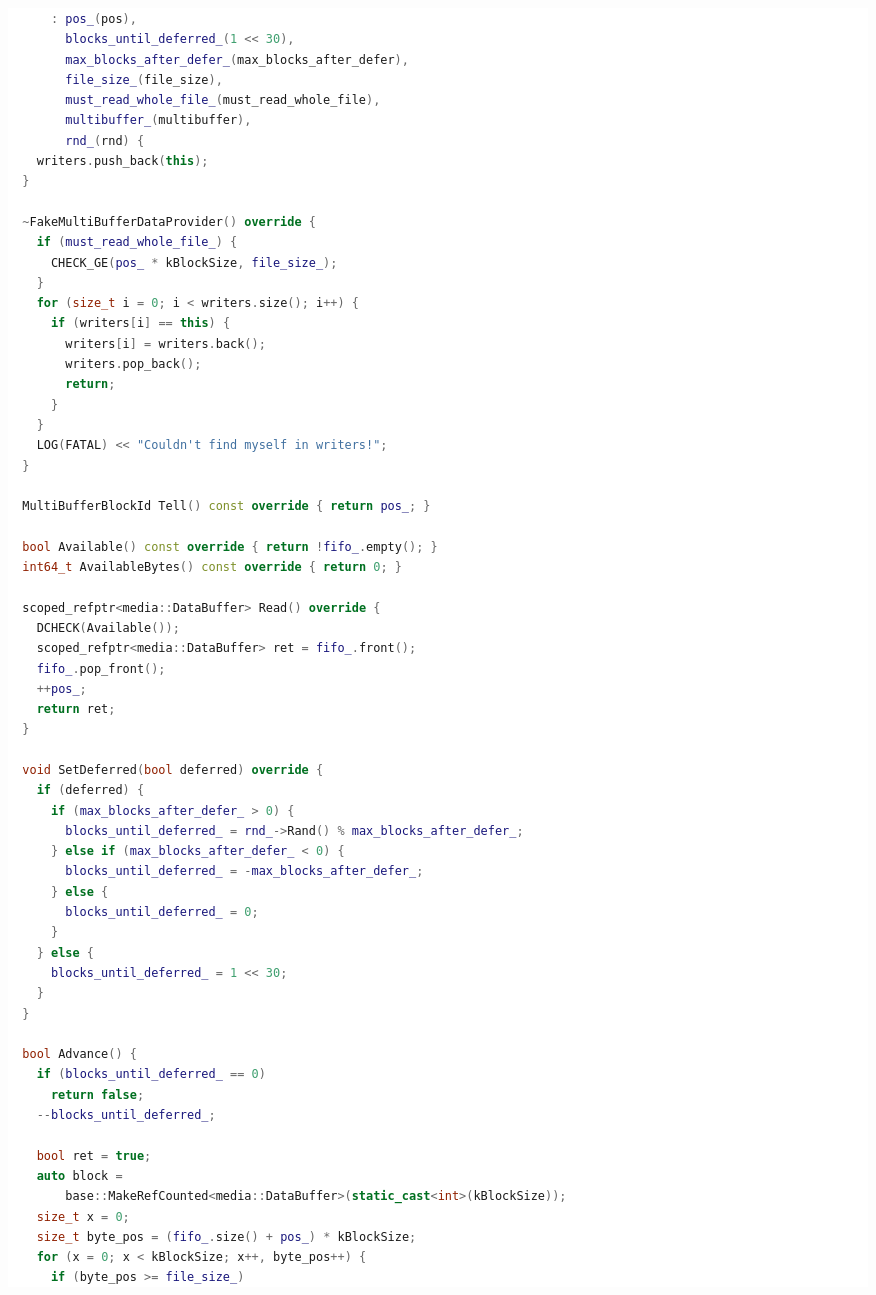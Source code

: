 ```cpp
      : pos_(pos),
        blocks_until_deferred_(1 << 30),
        max_blocks_after_defer_(max_blocks_after_defer),
        file_size_(file_size),
        must_read_whole_file_(must_read_whole_file),
        multibuffer_(multibuffer),
        rnd_(rnd) {
    writers.push_back(this);
  }

  ~FakeMultiBufferDataProvider() override {
    if (must_read_whole_file_) {
      CHECK_GE(pos_ * kBlockSize, file_size_);
    }
    for (size_t i = 0; i < writers.size(); i++) {
      if (writers[i] == this) {
        writers[i] = writers.back();
        writers.pop_back();
        return;
      }
    }
    LOG(FATAL) << "Couldn't find myself in writers!";
  }

  MultiBufferBlockId Tell() const override { return pos_; }

  bool Available() const override { return !fifo_.empty(); }
  int64_t AvailableBytes() const override { return 0; }

  scoped_refptr<media::DataBuffer> Read() override {
    DCHECK(Available());
    scoped_refptr<media::DataBuffer> ret = fifo_.front();
    fifo_.pop_front();
    ++pos_;
    return ret;
  }

  void SetDeferred(bool deferred) override {
    if (deferred) {
      if (max_blocks_after_defer_ > 0) {
        blocks_until_deferred_ = rnd_->Rand() % max_blocks_after_defer_;
      } else if (max_blocks_after_defer_ < 0) {
        blocks_until_deferred_ = -max_blocks_after_defer_;
      } else {
        blocks_until_deferred_ = 0;
      }
    } else {
      blocks_until_deferred_ = 1 << 30;
    }
  }

  bool Advance() {
    if (blocks_until_deferred_ == 0)
      return false;
    --blocks_until_deferred_;

    bool ret = true;
    auto block =
        base::MakeRefCounted<media::DataBuffer>(static_cast<int>(kBlockSize));
    size_t x = 0;
    size_t byte_pos = (fifo_.size() + pos_) * kBlockSize;
    for (x = 0; x < kBlockSize; x++, byte_pos++) {
      if (byte_pos >= file_size_)
```